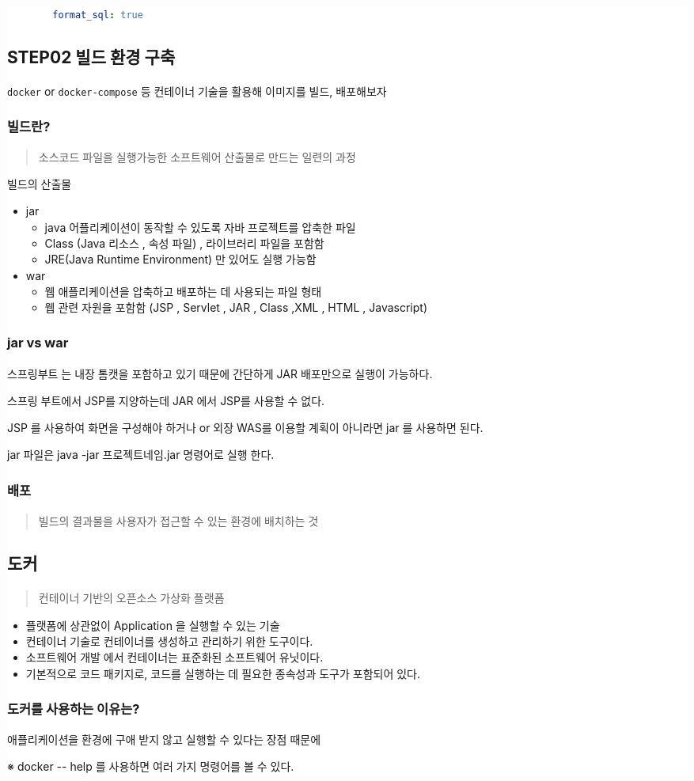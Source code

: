 ```yaml
        format_sql: true

```

## STEP02 빌드 환경 구축

`docker` or `docker-compose` 등 컨테이너 기술을 활용해
이미지를 빌드, 배포해보자

### 빌드란?

> 소스코드 파일을 실행가능한 소프트웨어 산출물로 만드는 일련의 과정

빌드의 산출물

- jar
  - java 어플리케이션이 동작할 수 있도록 자바 프로젝트를 압축한 파일
  - Class (Java 리소스 , 속성 파일) , 라이브러리 파일을 포함함
  - JRE(Java Runtime Environment) 만 있어도 실행 가능함
- war
  - 웹 애플리케이션을 압축하고 배포하는 데 사용되는 파일 형태
  - 웹 관련 자원을 포함함 (JSP , Servlet , JAR , Class ,XML , HTML , Javascript)

### jar vs war

스프링부트 는 내장 톰캣을 포함하고 있기 때문에 간단하게 JAR 배포만으로 실행이 가능하다.

스프링 부트에서 JSP를 지양하는데 JAR 에서 JSP를 사용할 수 없다.

JSP 를 사용하여 화면을 구성해야 하거나 or 외장 WAS를 이용할 계획이 아니라면
jar 를 사용하면 된다.

jar 파일은 java -jar 프로젝트네임.jar 명령어로 실행 한다.

### 배포

> 빌드의 결과물을 사용자가 접근할 수 있는 환경에 배치하는 것

## 도커

> 컨테이너 기반의 오픈소스 가상화 플랫폼

- 플랫폼에 상관없이 Application 을 실행할 수 있는 기술
- 컨테이너 기술로 컨테이너를 생성하고 관리하기 위한 도구이다.
- 소프트웨어 개발 에서 컨테이너는 표준화된 소프트웨어 유닛이다.
- 기본적으로 코드 패키지로, 코드를 실행하는 데 필요한 종속성과 도구가 포함되어 있다.

### 도커를 사용하는 이유는?

애플리케이션을 환경에 구애 받지 않고 실행할 수 있다는 장점 때문에

※
docker -- help 를 사용하면 여러 가지 명령어를 볼 수 있다.
